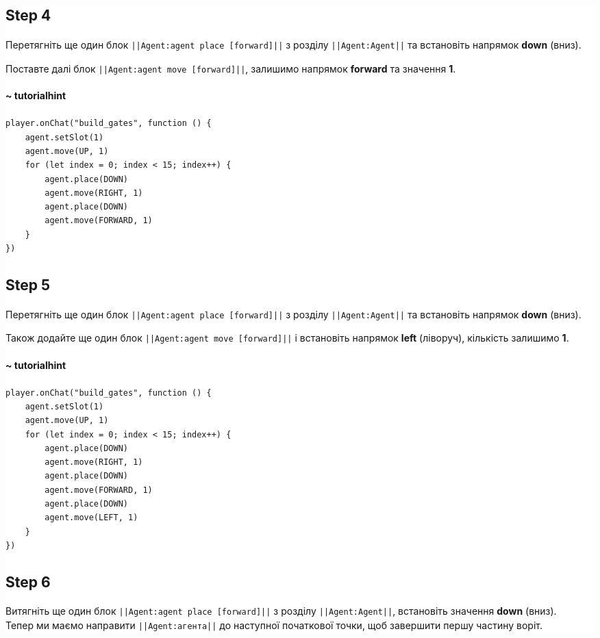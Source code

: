 ## Step 4
Перетягніть ще один блок ``||Agent:agent place [forward]||`` з розділу ``||Agent:Agent||`` та встановіть напрямок **down** (вниз).

Поставте далі блок ``||Agent:agent move [forward]||``, залишимо напрямок **forward** та значення **1**.

#### ~ tutorialhint
``` blocks
player.onChat("build_gates", function () {
    agent.setSlot(1)
    agent.move(UP, 1)
    for (let index = 0; index < 15; index++) {
        agent.place(DOWN)
        agent.move(RIGHT, 1)
        agent.place(DOWN)
        agent.move(FORWARD, 1)
    }
})
```


## Step 5
Перетягніть ще один блок ``||Agent:agent place [forward]||`` з розділу ``||Agent:Agent||`` та встановіть напрямок **down** (вниз).

Також додайте ще один блок ``||Agent:agent move [forward]||`` і встановіть напрямок **left** (ліворуч), кількість залишимо **1**.

#### ~ tutorialhint
``` blocks
player.onChat("build_gates", function () {
    agent.setSlot(1)
    agent.move(UP, 1)
    for (let index = 0; index < 15; index++) {
        agent.place(DOWN)
        agent.move(RIGHT, 1)
        agent.place(DOWN)
        agent.move(FORWARD, 1)
        agent.place(DOWN)
        agent.move(LEFT, 1)
    }
})
```

## Step 6
Витягніть ще один блок ``||Agent:agent place [forward]||`` з розділу ``||Agent:Agent||``, встановіть значення **down** (вниз).  
Тепер ми маємо направити ``||Agent:агента||`` до наступної початкової точки, щоб завершити першу частину воріт.
